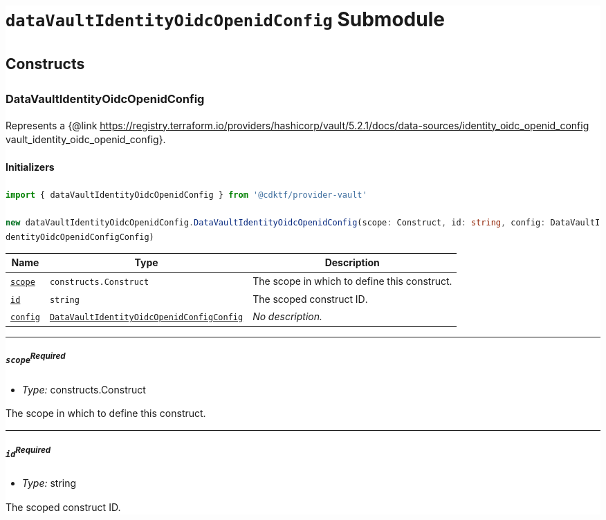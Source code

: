 # `dataVaultIdentityOidcOpenidConfig` Submodule <a name="`dataVaultIdentityOidcOpenidConfig` Submodule" id="@cdktf/provider-vault.dataVaultIdentityOidcOpenidConfig"></a>

## Constructs <a name="Constructs" id="Constructs"></a>

### DataVaultIdentityOidcOpenidConfig <a name="DataVaultIdentityOidcOpenidConfig" id="@cdktf/provider-vault.dataVaultIdentityOidcOpenidConfig.DataVaultIdentityOidcOpenidConfig"></a>

Represents a {@link https://registry.terraform.io/providers/hashicorp/vault/5.2.1/docs/data-sources/identity_oidc_openid_config vault_identity_oidc_openid_config}.

#### Initializers <a name="Initializers" id="@cdktf/provider-vault.dataVaultIdentityOidcOpenidConfig.DataVaultIdentityOidcOpenidConfig.Initializer"></a>

```typescript
import { dataVaultIdentityOidcOpenidConfig } from '@cdktf/provider-vault'

new dataVaultIdentityOidcOpenidConfig.DataVaultIdentityOidcOpenidConfig(scope: Construct, id: string, config: DataVaultIdentityOidcOpenidConfigConfig)
```

| **Name** | **Type** | **Description** |
| --- | --- | --- |
| <code><a href="#@cdktf/provider-vault.dataVaultIdentityOidcOpenidConfig.DataVaultIdentityOidcOpenidConfig.Initializer.parameter.scope">scope</a></code> | <code>constructs.Construct</code> | The scope in which to define this construct. |
| <code><a href="#@cdktf/provider-vault.dataVaultIdentityOidcOpenidConfig.DataVaultIdentityOidcOpenidConfig.Initializer.parameter.id">id</a></code> | <code>string</code> | The scoped construct ID. |
| <code><a href="#@cdktf/provider-vault.dataVaultIdentityOidcOpenidConfig.DataVaultIdentityOidcOpenidConfig.Initializer.parameter.config">config</a></code> | <code><a href="#@cdktf/provider-vault.dataVaultIdentityOidcOpenidConfig.DataVaultIdentityOidcOpenidConfigConfig">DataVaultIdentityOidcOpenidConfigConfig</a></code> | *No description.* |

---

##### `scope`<sup>Required</sup> <a name="scope" id="@cdktf/provider-vault.dataVaultIdentityOidcOpenidConfig.DataVaultIdentityOidcOpenidConfig.Initializer.parameter.scope"></a>

- *Type:* constructs.Construct

The scope in which to define this construct.

---

##### `id`<sup>Required</sup> <a name="id" id="@cdktf/provider-vault.dataVaultIdentityOidcOpenidConfig.DataVaultIdentityOidcOpenidConfig.Initializer.parameter.id"></a>

- *Type:* string

The scoped construct ID.
